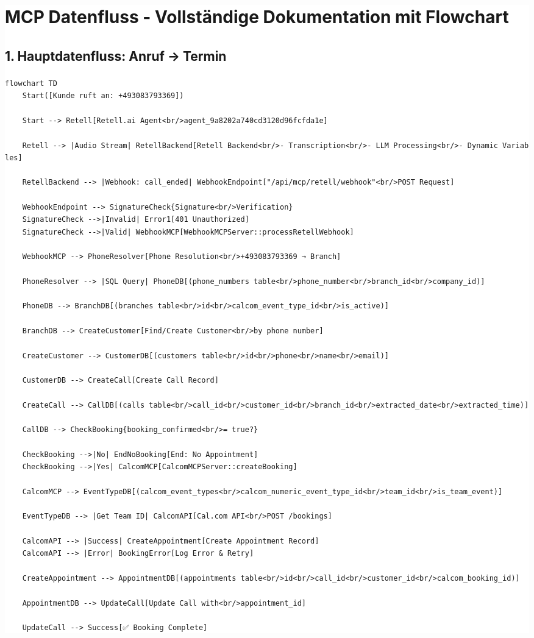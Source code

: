 # MCP Datenfluss - Vollständige Dokumentation mit Flowchart

## 1. Hauptdatenfluss: Anruf → Termin

```mermaid
flowchart TD
    Start([Kunde ruft an: +493083793369])
    
    Start --> Retell[Retell.ai Agent<br/>agent_9a8202a740cd3120d96fcfda1e]
    
    Retell --> |Audio Stream| RetellBackend[Retell Backend<br/>- Transcription<br/>- LLM Processing<br/>- Dynamic Variables]
    
    RetellBackend --> |Webhook: call_ended| WebhookEndpoint["/api/mcp/retell/webhook"<br/>POST Request]
    
    WebhookEndpoint --> SignatureCheck{Signature<br/>Verification}
    SignatureCheck -->|Invalid| Error1[401 Unauthorized]
    SignatureCheck -->|Valid| WebhookMCP[WebhookMCPServer::processRetellWebhook]
    
    WebhookMCP --> PhoneResolver[Phone Resolution<br/>+493083793369 → Branch]
    
    PhoneResolver --> |SQL Query| PhoneDB[(phone_numbers table<br/>phone_number<br/>branch_id<br/>company_id)]
    
    PhoneDB --> BranchDB[(branches table<br/>id<br/>calcom_event_type_id<br/>is_active)]
    
    BranchDB --> CreateCustomer[Find/Create Customer<br/>by phone number]
    
    CreateCustomer --> CustomerDB[(customers table<br/>id<br/>phone<br/>name<br/>email)]
    
    CustomerDB --> CreateCall[Create Call Record]
    
    CreateCall --> CallDB[(calls table<br/>call_id<br/>customer_id<br/>branch_id<br/>extracted_date<br/>extracted_time)]
    
    CallDB --> CheckBooking{booking_confirmed<br/>= true?}
    
    CheckBooking -->|No| EndNoBooking[End: No Appointment]
    CheckBooking -->|Yes| CalcomMCP[CalcomMCPServer::createBooking]
    
    CalcomMCP --> EventTypeDB[(calcom_event_types<br/>calcom_numeric_event_type_id<br/>team_id<br/>is_team_event)]
    
    EventTypeDB --> |Get Team ID| CalcomAPI[Cal.com API<br/>POST /bookings]
    
    CalcomAPI --> |Success| CreateAppointment[Create Appointment Record]
    CalcomAPI --> |Error| BookingError[Log Error & Retry]
    
    CreateAppointment --> AppointmentDB[(appointments table<br/>id<br/>call_id<br/>customer_id<br/>calcom_booking_id)]
    
    AppointmentDB --> UpdateCall[Update Call with<br/>appointment_id]
    
    UpdateCall --> Success[✅ Booking Complete]
```
